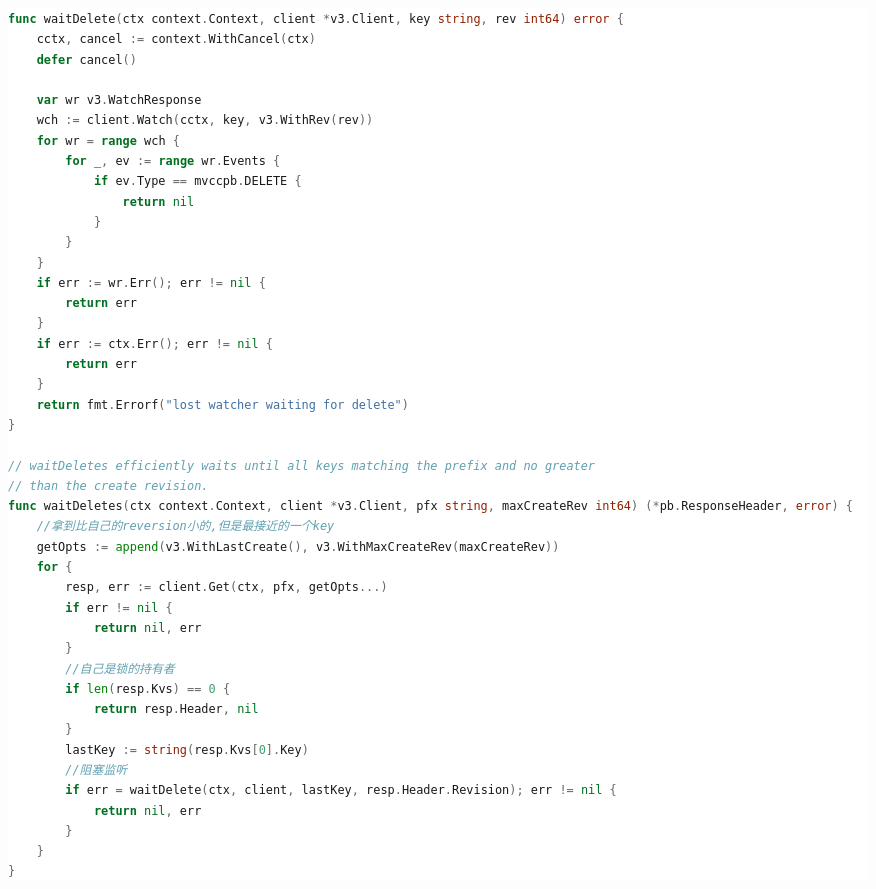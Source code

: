 ```Go
```

```Go
func waitDelete(ctx context.Context, client *v3.Client, key string, rev int64) error {
	cctx, cancel := context.WithCancel(ctx)
	defer cancel()

	var wr v3.WatchResponse
	wch := client.Watch(cctx, key, v3.WithRev(rev))
	for wr = range wch {
		for _, ev := range wr.Events {
			if ev.Type == mvccpb.DELETE {
				return nil
			}
		}
	}
	if err := wr.Err(); err != nil {
		return err
	}
	if err := ctx.Err(); err != nil {
		return err
	}
	return fmt.Errorf("lost watcher waiting for delete")
}

// waitDeletes efficiently waits until all keys matching the prefix and no greater
// than the create revision.
func waitDeletes(ctx context.Context, client *v3.Client, pfx string, maxCreateRev int64) (*pb.ResponseHeader, error) {
    //拿到比自己的reversion小的,但是最接近的一个key
	getOpts := append(v3.WithLastCreate(), v3.WithMaxCreateRev(maxCreateRev))
	for {
		resp, err := client.Get(ctx, pfx, getOpts...)
		if err != nil {
			return nil, err
		}
        //自己是锁的持有者
		if len(resp.Kvs) == 0 {
			return resp.Header, nil
		}
		lastKey := string(resp.Kvs[0].Key)
        //阻塞监听
		if err = waitDelete(ctx, client, lastKey, resp.Header.Revision); err != nil {
			return nil, err
		}
	}
}

```